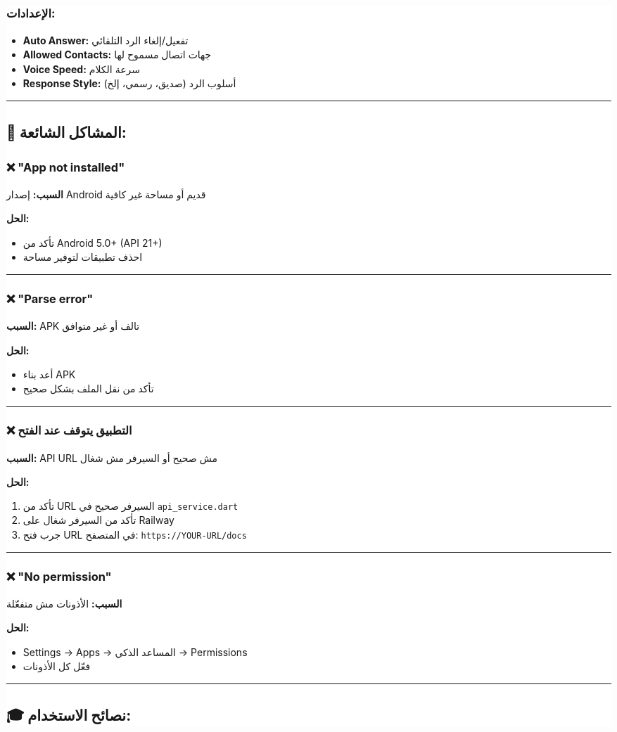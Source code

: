 
### **الإعدادات:**

- **Auto Answer:** تفعيل/إلغاء الرد التلقائي
- **Allowed Contacts:** جهات اتصال مسموح لها
- **Voice Speed:** سرعة الكلام
- **Response Style:** أسلوب الرد (صديق، رسمي، إلخ)

---

## 🔧 المشاكل الشائعة:

### ❌ **"App not installed"**

**السبب:** إصدار Android قديم أو مساحة غير كافية

**الحل:**
- تأكد من Android 5.0+ (API 21+)
- احذف تطبيقات لتوفير مساحة

---

### ❌ **"Parse error"**

**السبب:** APK تالف أو غير متوافق

**الحل:**
- أعد بناء APK
- تأكد من نقل الملف بشكل صحيح

---

### ❌ **التطبيق يتوقف عند الفتح**

**السبب:** API URL مش صحيح أو السيرفر مش شغال

**الحل:**
1. تأكد من URL السيرفر صحيح في `api_service.dart`
2. تأكد من السيرفر شغال على Railway
3. جرب فتح URL في المتصفح: `https://YOUR-URL/docs`

---

### ❌ **"No permission"**

**السبب:** الأذونات مش متفعّلة

**الحل:**
- Settings → Apps → المساعد الذكي → Permissions
- فعّل كل الأذونات

---

## 🎓 نصائح الاستخدام:
